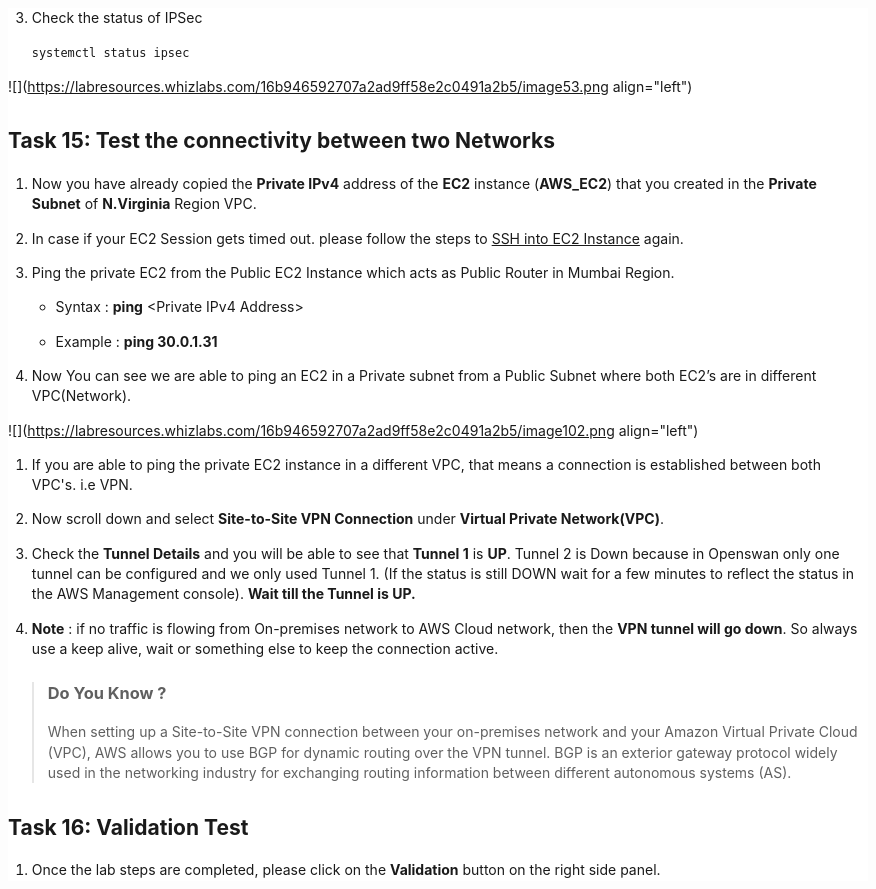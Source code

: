 3. Check the status of IPSec
    
    ```plaintext
    systemctl status ipsec
    ```
    

![](https://labresources.whizlabs.com/16b946592707a2ad9ff58e2c0491a2b5/image53.png align="left")

## **Task 15: Test the connectivity between two Networks**

1. Now you have already copied the **Private IPv4** address of the **EC2** instance (**AWS\_EC2**) that you created in the **Private Subnet** of **N.Virginia** Region VPC.
    
2. In case if your EC2 Session gets timed out. please follow the steps to [SSH into EC2 Instance](https://business.whizlabs.com/labs/support-document/ssh-into-ec-instance) again.
    
3. Ping the private EC2 from the Public EC2 Instance which acts as Public Router in Mumbai Region.
    
    * Syntax : **ping** &lt;Private IPv4 Address&gt;
        
    * Example : **ping 30.0.1.31**
        
4. Now You can see we are able to ping an EC2 in a Private subnet from a Public Subnet where both EC2’s are in different VPC(Network).
    

![](https://labresources.whizlabs.com/16b946592707a2ad9ff58e2c0491a2b5/image102.png align="left")

1. If you are able to ping the private EC2 instance in a different VPC, that means a connection is established between both VPC's. i.e VPN.
    
2. Now scroll down and select **Site-to-Site VPN Connection** under **Virtual Private Network(VPC)**.
    
3. Check the **Tunnel Details** and you will be able to see that **Tunnel 1** is **UP**. Tunnel 2 is Down because in Openswan only one tunnel can be configured and we only used Tunnel 1. (If the status is still DOWN wait for a few minutes to reflect the status in the AWS Management console). **Wait till the Tunnel is UP.**
    
4. **Note** : if no traffic is flowing from On-premises network to AWS Cloud network, then the **VPN tunnel will go down**. So always use a keep alive, wait or something else to keep the connection active.
    

> ### **Do You Know ?**
> 
> When setting up a Site-to-Site VPN connection between your on-premises network and your Amazon Virtual Private Cloud (VPC), AWS allows you to use BGP for dynamic routing over the VPN tunnel. BGP is an exterior gateway protocol widely used in the networking industry for exchanging routing information between different autonomous systems (AS).

## **Task 16: Validation Test**

1. Once the lab steps are completed, please click on the **Validation** button on the right side panel.
    